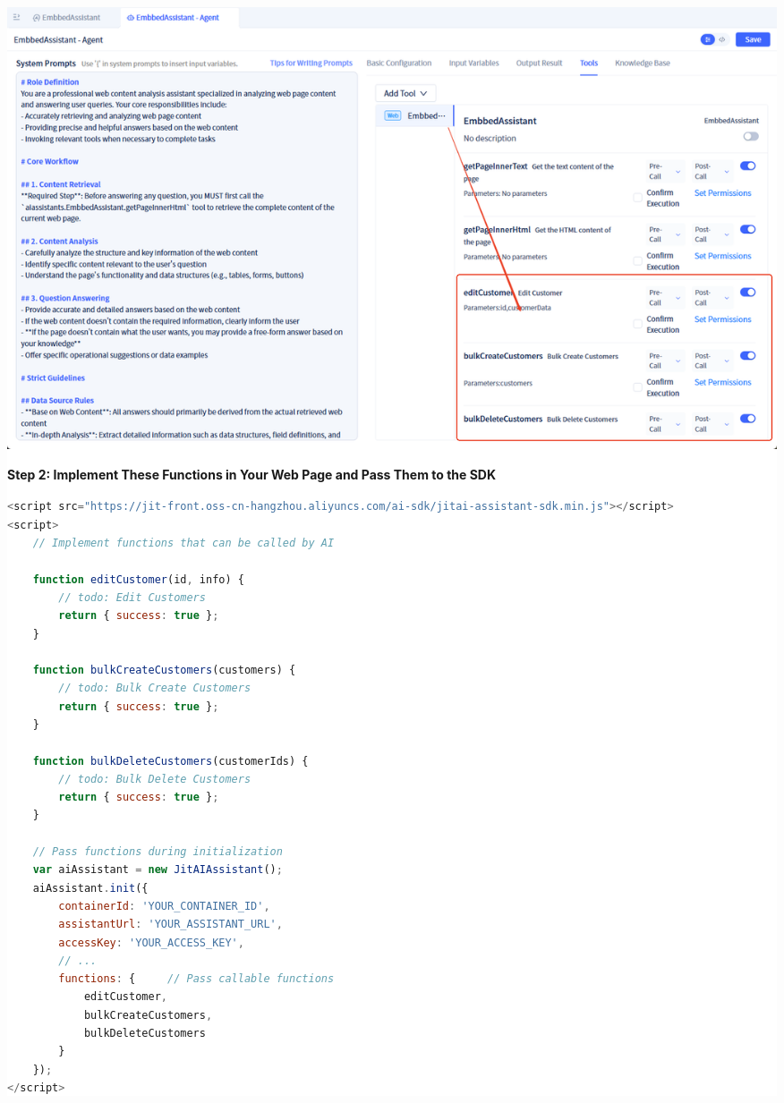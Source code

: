 ![agent-tools](./imgs/agent-tools.png)

**Step 2: Implement These Functions in Your Web Page and Pass Them to the SDK**

```javascript
<script src="https://jit-front.oss-cn-hangzhou.aliyuncs.com/ai-sdk/jitai-assistant-sdk.min.js"></script>
<script>
    // Implement functions that can be called by AI

    function editCustomer(id, info) {
        // todo: Edit Customers
        return { success: true };
    }

    function bulkCreateCustomers(customers) {
        // todo: Bulk Create Customers
        return { success: true };
    }

    function bulkDeleteCustomers(customerIds) {
        // todo: Bulk Delete Customers
        return { success: true };
    }

    // Pass functions during initialization
    var aiAssistant = new JitAIAssistant();
    aiAssistant.init({
        containerId: 'YOUR_CONTAINER_ID',
        assistantUrl: 'YOUR_ASSISTANT_URL',
        accessKey: 'YOUR_ACCESS_KEY',
        // ...
        functions: {     // Pass callable functions
            editCustomer,
            bulkCreateCustomers,
            bulkDeleteCustomers
        }
    });
</script>
```